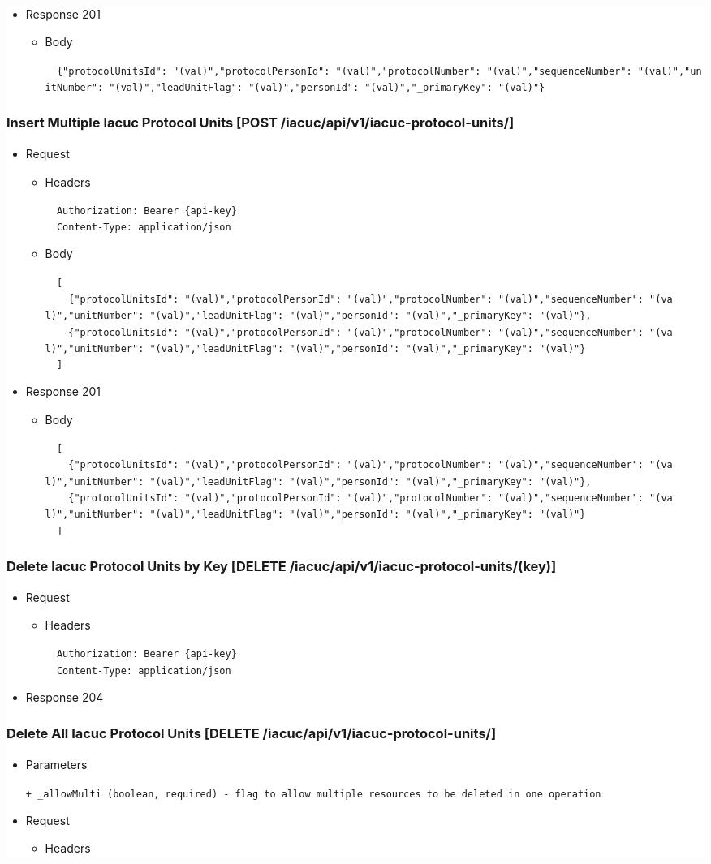 + Response 201
    
    + Body
            
            {"protocolUnitsId": "(val)","protocolPersonId": "(val)","protocolNumber": "(val)","sequenceNumber": "(val)","unitNumber": "(val)","leadUnitFlag": "(val)","personId": "(val)","_primaryKey": "(val)"}
            
### Insert Multiple Iacuc Protocol Units [POST /iacuc/api/v1/iacuc-protocol-units/]

+ Request

    + Headers

            Authorization: Bearer {api-key}   
            Content-Type: application/json

    + Body
    
            [
              {"protocolUnitsId": "(val)","protocolPersonId": "(val)","protocolNumber": "(val)","sequenceNumber": "(val)","unitNumber": "(val)","leadUnitFlag": "(val)","personId": "(val)","_primaryKey": "(val)"},
              {"protocolUnitsId": "(val)","protocolPersonId": "(val)","protocolNumber": "(val)","sequenceNumber": "(val)","unitNumber": "(val)","leadUnitFlag": "(val)","personId": "(val)","_primaryKey": "(val)"}
            ]
			
+ Response 201
    
    + Body
            
            [
              {"protocolUnitsId": "(val)","protocolPersonId": "(val)","protocolNumber": "(val)","sequenceNumber": "(val)","unitNumber": "(val)","leadUnitFlag": "(val)","personId": "(val)","_primaryKey": "(val)"},
              {"protocolUnitsId": "(val)","protocolPersonId": "(val)","protocolNumber": "(val)","sequenceNumber": "(val)","unitNumber": "(val)","leadUnitFlag": "(val)","personId": "(val)","_primaryKey": "(val)"}
            ]
### Delete Iacuc Protocol Units by Key [DELETE /iacuc/api/v1/iacuc-protocol-units/(key)]
	 
+ Request

    + Headers

            Authorization: Bearer {api-key}
            Content-Type: application/json

+ Response 204

### Delete All Iacuc Protocol Units [DELETE /iacuc/api/v1/iacuc-protocol-units/]

+ Parameters

      + _allowMulti (boolean, required) - flag to allow multiple resources to be deleted in one operation

+ Request

    + Headers
